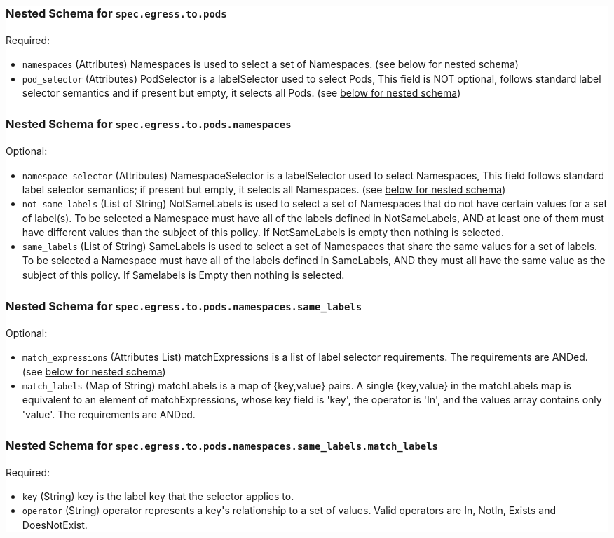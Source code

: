 


<a id="nestedatt--spec--egress--to--pods"></a>
### Nested Schema for `spec.egress.to.pods`

Required:

- `namespaces` (Attributes) Namespaces is used to select a set of Namespaces. (see [below for nested schema](#nestedatt--spec--egress--to--pods--namespaces))
- `pod_selector` (Attributes) PodSelector is a labelSelector used to select Pods, This field is NOT optional, follows standard label selector semantics and if present but empty, it selects all Pods. (see [below for nested schema](#nestedatt--spec--egress--to--pods--pod_selector))

<a id="nestedatt--spec--egress--to--pods--namespaces"></a>
### Nested Schema for `spec.egress.to.pods.namespaces`

Optional:

- `namespace_selector` (Attributes) NamespaceSelector is a labelSelector used to select Namespaces, This field follows standard label selector semantics; if present but empty, it selects all Namespaces. (see [below for nested schema](#nestedatt--spec--egress--to--pods--namespaces--namespace_selector))
- `not_same_labels` (List of String) NotSameLabels is used to select a set of Namespaces that do not have certain values for a set of label(s). To be selected a Namespace must have all of the labels defined in NotSameLabels, AND at least one of them must have different values than the subject of this policy. If NotSameLabels is empty then nothing is selected.
- `same_labels` (List of String) SameLabels is used to select a set of Namespaces that share the same values for a set of labels. To be selected a Namespace must have all of the labels defined in SameLabels, AND they must all have the same value as the subject of this policy. If Samelabels is Empty then nothing is selected.

<a id="nestedatt--spec--egress--to--pods--namespaces--namespace_selector"></a>
### Nested Schema for `spec.egress.to.pods.namespaces.same_labels`

Optional:

- `match_expressions` (Attributes List) matchExpressions is a list of label selector requirements. The requirements are ANDed. (see [below for nested schema](#nestedatt--spec--egress--to--pods--namespaces--same_labels--match_expressions))
- `match_labels` (Map of String) matchLabels is a map of {key,value} pairs. A single {key,value} in the matchLabels map is equivalent to an element of matchExpressions, whose key field is 'key', the operator is 'In', and the values array contains only 'value'. The requirements are ANDed.

<a id="nestedatt--spec--egress--to--pods--namespaces--same_labels--match_expressions"></a>
### Nested Schema for `spec.egress.to.pods.namespaces.same_labels.match_labels`

Required:

- `key` (String) key is the label key that the selector applies to.
- `operator` (String) operator represents a key's relationship to a set of values. Valid operators are In, NotIn, Exists and DoesNotExist.
